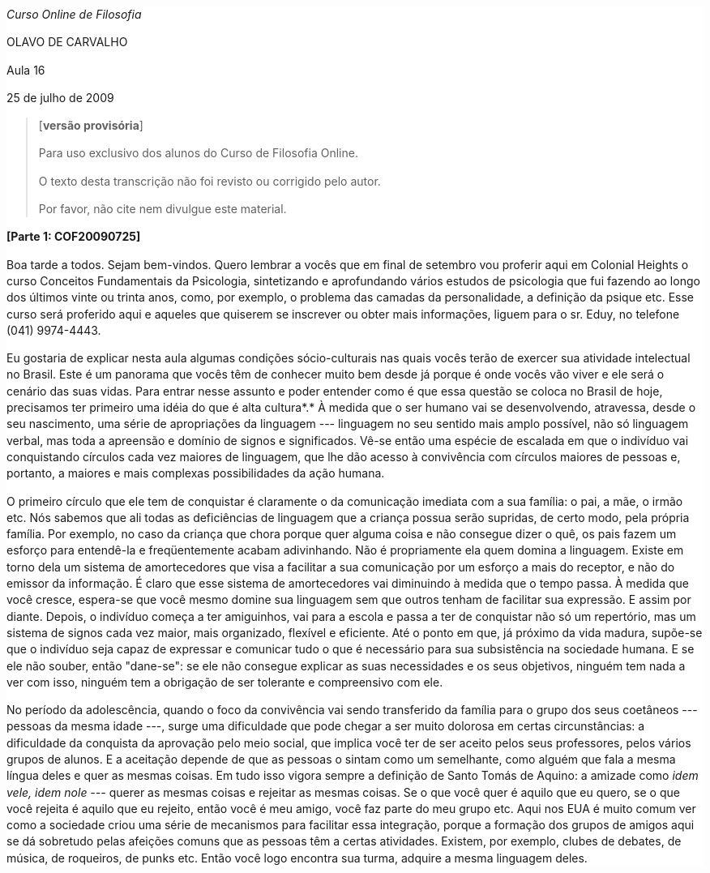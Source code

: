 *Curso Online de Filosofia*

OLAVO DE CARVALHO

Aula 16

25 de julho de 2009

> \[**versão provisória**\]
>
> Para uso exclusivo dos alunos do Curso de Filosofia Online.
>
> O texto desta transcrição não foi revisto ou corrigido pelo autor.
>
> Por favor, não cite nem divulgue este material.

**\[Parte 1: COF20090725\]**

Boa tarde a todos. Sejam bem-vindos. Quero lembrar a vocês que em final de setembro vou proferir aqui em Colonial Heights o curso Conceitos Fundamentais da Psicologia, sintetizando e aprofundando vários estudos de psicologia que fui fazendo ao longo dos últimos vinte ou trinta anos, como, por exemplo, o problema das camadas da personalidade, a definição da psique etc. Esse curso será proferido aqui e aqueles que quiserem se inscrever ou obter mais informações, liguem para o sr. Eduy, no telefone (041) 9974-4443.

Eu gostaria de explicar nesta aula algumas condições sócio-culturais nas quais vocês terão de exercer sua atividade intelectual no Brasil. Este é um panorama que vocês têm de conhecer muito bem desde já porque é onde vocês vão viver e ele será o cenário das suas vidas. Para entrar nesse assunto e poder entender como é que essa questão se coloca no Brasil de hoje, precisamos ter primeiro uma idéia do que é alta cultura*.* À medida que o ser humano vai se desenvolvendo, atravessa, desde o seu nascimento, uma série de apropriações da linguagem --- linguagem no seu sentido mais amplo possível, não só linguagem verbal, mas toda a apreensão e domínio de signos e significados. Vê-se então uma espécie de escalada em que o indivíduo vai conquistando círculos cada vez maiores de linguagem, que lhe dão acesso à convivência com círculos maiores de pessoas e, portanto, a maiores e mais complexas possibilidades da ação humana.

O primeiro círculo que ele tem de conquistar é claramente o da comunicação imediata com a sua família: o pai, a mãe, o irmão etc. Nós sabemos que ali todas as deficiências de linguagem que a criança possua serão supridas, de certo modo, pela própria família. Por exemplo, no caso da criança que chora porque quer alguma coisa e não consegue dizer o quê, os pais fazem um esforço para entendê-la e freqüentemente acabam adivinhando. Não é propriamente ela quem domina a linguagem. Existe em torno dela um sistema de amortecedores que visa a facilitar a sua comunicação por um esforço a mais do receptor, e não do emissor da informação. É claro que esse sistema de amortecedores vai diminuindo à medida que o tempo passa. À medida que você cresce, espera-se que você mesmo domine sua linguagem sem que outros tenham de facilitar sua expressão. E assim por diante. Depois, o indivíduo começa a ter amiguinhos, vai para a escola e passa a ter de conquistar não só um repertório, mas um sistema de signos cada vez maior, mais organizado, flexível e eficiente. Até o ponto em que, já próximo da vida madura, supõe-se que o indivíduo seja capaz de expressar e comunicar tudo o que é necessário para sua subsistência na sociedade humana. E se ele não souber, então "dane-se": se ele não consegue explicar as suas necessidades e os seus objetivos, ninguém tem nada a ver com isso, ninguém tem a obrigação de ser tolerante e compreensivo com ele.

No período da adolescência, quando o foco da convivência vai sendo transferido da família para o grupo dos seus coetâneos --- pessoas da mesma idade ---, surge uma dificuldade que pode chegar a ser muito dolorosa em certas circunstâncias: a dificuldade da conquista da aprovação pelo meio social, que implica você ter de ser aceito pelos seus professores, pelos vários grupos de alunos. E a aceitação depende de que as pessoas o sintam como um semelhante, como alguém que fala a mesma língua deles e quer as mesmas coisas. Em tudo isso vigora sempre a definição de Santo Tomás de Aquino: a amizade como *idem vele, idem nole ---* querer as mesmas coisas e rejeitar as mesmas coisas. Se o que você quer é aquilo que eu quero, se o que você rejeita é aquilo que eu rejeito, então você é meu amigo, você faz parte do meu grupo etc. Aqui nos EUA é muito comum ver como a sociedade criou uma série de mecanismos para facilitar essa integração, porque a formação dos grupos de amigos aqui se dá sobretudo pelas afeições comuns que as pessoas têm a certas atividades. Existem, por exemplo, clubes de debates, de música, de roqueiros, de punks etc. Então você logo encontra sua turma, adquire a mesma linguagem deles.
